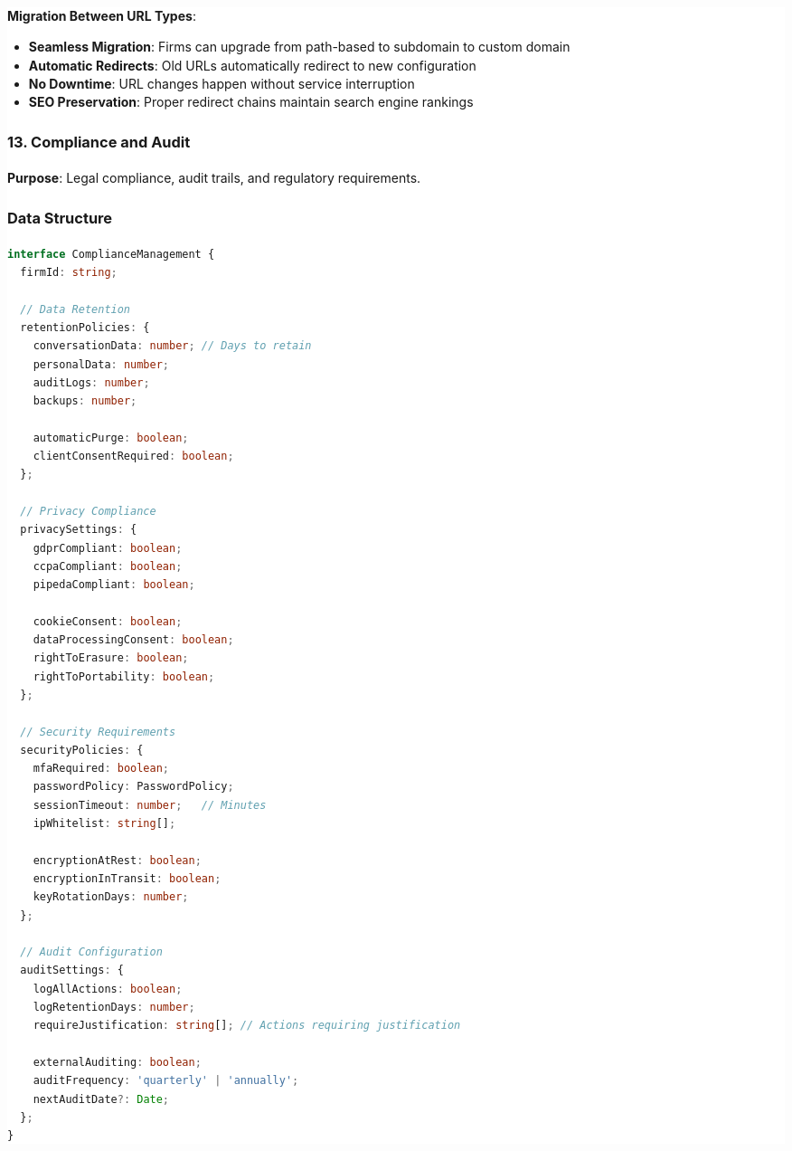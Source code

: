 **Migration Between URL Types**:
- **Seamless Migration**: Firms can upgrade from path-based to subdomain to custom domain
- **Automatic Redirects**: Old URLs automatically redirect to new configuration
- **No Downtime**: URL changes happen without service interruption
- **SEO Preservation**: Proper redirect chains maintain search engine rankings

### 13. Compliance and Audit

**Purpose**: Legal compliance, audit trails, and regulatory requirements.

### Data Structure
```typescript
interface ComplianceManagement {
  firmId: string;
  
  // Data Retention
  retentionPolicies: {
    conversationData: number; // Days to retain
    personalData: number;
    auditLogs: number;
    backups: number;
    
    automaticPurge: boolean;
    clientConsentRequired: boolean;
  };
  
  // Privacy Compliance
  privacySettings: {
    gdprCompliant: boolean;
    ccpaCompliant: boolean;
    pipedaCompliant: boolean;
    
    cookieConsent: boolean;
    dataProcessingConsent: boolean;
    rightToErasure: boolean;
    rightToPortability: boolean;
  };
  
  // Security Requirements
  securityPolicies: {
    mfaRequired: boolean;
    passwordPolicy: PasswordPolicy;
    sessionTimeout: number;   // Minutes
    ipWhitelist: string[];
    
    encryptionAtRest: boolean;
    encryptionInTransit: boolean;
    keyRotationDays: number;
  };
  
  // Audit Configuration
  auditSettings: {
    logAllActions: boolean;
    logRetentionDays: number;
    requireJustification: string[]; // Actions requiring justification
    
    externalAuditing: boolean;
    auditFrequency: 'quarterly' | 'annually';
    nextAuditDate?: Date;
  };
}
```
